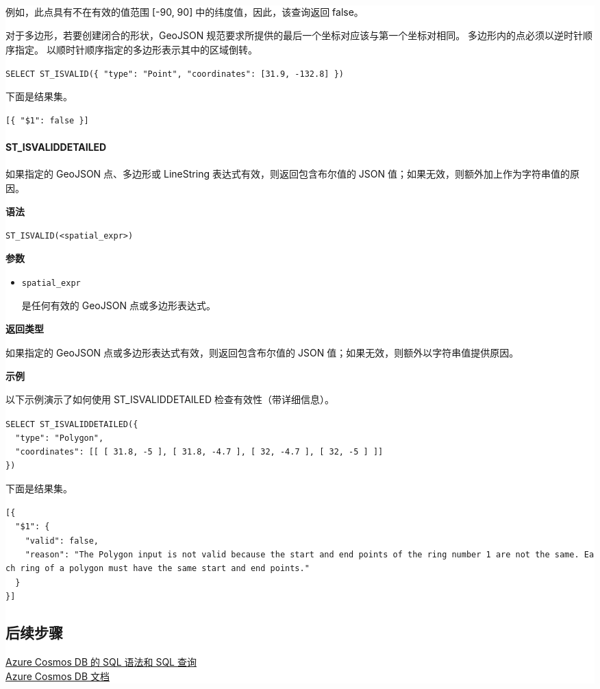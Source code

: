 例如，此点具有不在有效的值范围 [-90, 90] 中的纬度值，因此，该查询返回 false。  

 对于多边形，若要创建闭合的形状，GeoJSON 规范要求所提供的最后一个坐标对应该与第一个坐标对相同。 多边形内的点必须以逆时针顺序指定。 以顺时针顺序指定的多边形表示其中的区域倒转。  

```  
SELECT ST_ISVALID({ "type": "Point", "coordinates": [31.9, -132.8] })  
```  

 下面是结果集。  

```  
[{ "$1": false }]  
```  

<a name="bk_st_isvaliddetailed"></a>
####  <a name="stisvaliddetailed"></a>ST_ISVALIDDETAILED  
 如果指定的 GeoJSON 点、多边形或 LineString 表达式有效，则返回包含布尔值的 JSON 值；如果无效，则额外加上作为字符串值的原因。  

 **语法**  

```  
ST_ISVALID(<spatial_expr>)  
```  

 **参数**  

-   `spatial_expr`  

     是任何有效的 GeoJSON 点或多边形表达式。  

 **返回类型**  

 如果指定的 GeoJSON 点或多边形表达式有效，则返回包含布尔值的 JSON 值；如果无效，则额外以字符串值提供原因。  

 **示例**  

 以下示例演示了如何使用 ST_ISVALIDDETAILED 检查有效性（带详细信息）。  

```  
SELECT ST_ISVALIDDETAILED({   
  "type": "Polygon",   
  "coordinates": [[ [ 31.8, -5 ], [ 31.8, -4.7 ], [ 32, -4.7 ], [ 32, -5 ] ]]  
})  
```  

 下面是结果集。  

```  
[{  
  "$1": {   
    "valid": false,   
    "reason": "The Polygon input is not valid because the start and end points of the ring number 1 are not the same. Each ring of a polygon must have the same start and end points."   
  }  
}]  
```  

## <a name="next-steps"></a>后续步骤  
 [Azure Cosmos DB 的 SQL 语法和 SQL 查询](sql-api-sql-query.md)   
 [Azure Cosmos DB 文档](/cosmos-db/)
